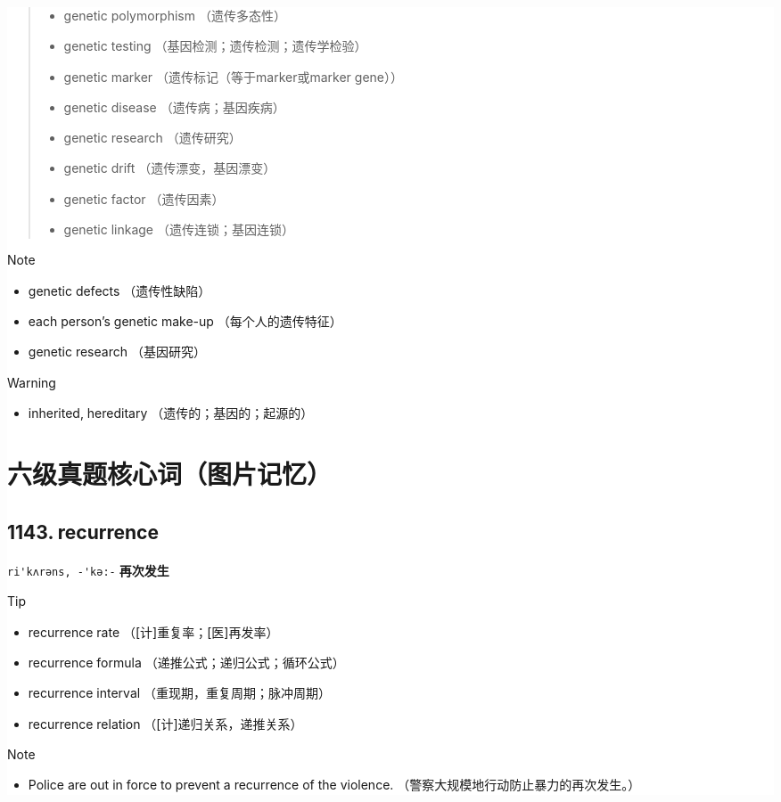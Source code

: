 >
> - genetic polymorphism （遗传多态性）
>
> - genetic testing （基因检测；遗传检测；遗传学检验）
>
> - genetic marker （遗传标记（等于marker或marker gene））
>
> - genetic disease （遗传病；基因疾病）
>
> - genetic research （遗传研究）
>
> - genetic drift （遗传漂变，基因漂变）
>
> - genetic factor （遗传因素）
>
> - genetic linkage （遗传连锁；基因连锁）
>

> [!NOTE]
>
> - genetic defects （遗传性缺陷）
>
> - each person’s genetic make-up （每个人的遗传特征）
>
> - genetic research （基因研究）
>

> [!WARNING]
>
> - inherited, hereditary （遗传的；基因的；起源的）
>

# 六级真题核心词（图片记忆）

## 1143. recurrence

`ri'kʌrəns, -'kə:-`  **再次发生**

> [!TIP]
>
> - recurrence rate （[计]重复率；[医]再发率）
>
> - recurrence formula （递推公式；递归公式；循环公式）
>
> - recurrence interval （重现期，重复周期；脉冲周期）
>
> - recurrence relation （[计]递归关系，递推关系）
>

> [!NOTE]
>
> - Police are out in force to prevent a recurrence of the violence. （警察大规模地行动防止暴力的再次发生。）
>
